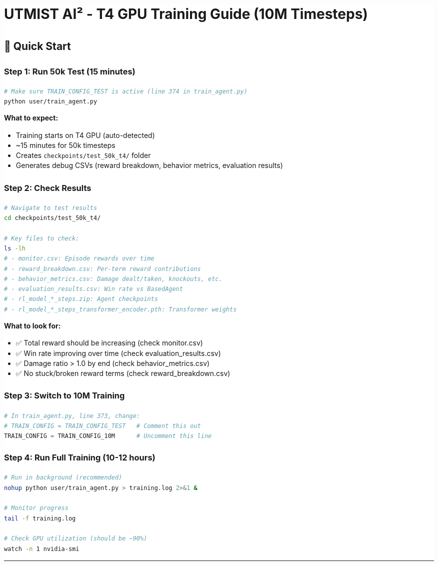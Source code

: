 # UTMIST AI² - T4 GPU Training Guide (10M Timesteps)

## 🚀 Quick Start

### Step 1: Run 50k Test (15 minutes)
```bash
# Make sure TRAIN_CONFIG_TEST is active (line 374 in train_agent.py)
python user/train_agent.py
```

**What to expect:**
- Training starts on T4 GPU (auto-detected)
- ~15 minutes for 50k timesteps
- Creates `checkpoints/test_50k_t4/` folder
- Generates debug CSVs (reward breakdown, behavior metrics, evaluation results)

### Step 2: Check Results
```bash
# Navigate to test results
cd checkpoints/test_50k_t4/

# Key files to check:
ls -lh
# - monitor.csv: Episode rewards over time
# - reward_breakdown.csv: Per-term reward contributions
# - behavior_metrics.csv: Damage dealt/taken, knockouts, etc.
# - evaluation_results.csv: Win rate vs BasedAgent
# - rl_model_*_steps.zip: Agent checkpoints
# - rl_model_*_steps_transformer_encoder.pth: Transformer weights
```

**What to look for:**
- ✅ Total reward should be increasing (check monitor.csv)
- ✅ Win rate improving over time (check evaluation_results.csv)
- ✅ Damage ratio > 1.0 by end (check behavior_metrics.csv)
- ✅ No stuck/broken reward terms (check reward_breakdown.csv)

### Step 3: Switch to 10M Training
```python
# In train_agent.py, line 373, change:
# TRAIN_CONFIG = TRAIN_CONFIG_TEST   # Comment this out
TRAIN_CONFIG = TRAIN_CONFIG_10M      # Uncomment this line
```

### Step 4: Run Full Training (10-12 hours)
```bash
# Run in background (recommended)
nohup python user/train_agent.py > training.log 2>&1 &

# Monitor progress
tail -f training.log

# Check GPU utilization (should be ~90%)
watch -n 1 nvidia-smi
```

---